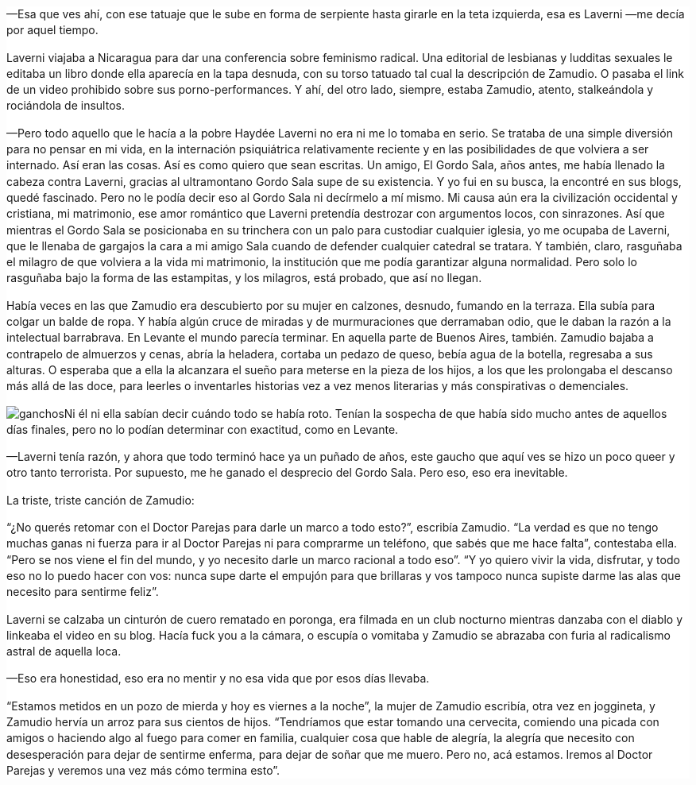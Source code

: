 —Esa que ves ahí, con ese tatuaje que le sube en forma de serpiente hasta girarle en la teta izquierda, esa es Laverni —me decía por aquel tiempo. 

Laverni viajaba a Nicaragua para dar una conferencia sobre feminismo radical. Una editorial de lesbianas y ludditas sexuales le editaba un libro donde ella aparecía en la tapa desnuda, con su torso tatuado tal cual la descripción de Zamudio. O pasaba el link de un video prohibido sobre sus porno-performances. Y ahí, del otro lado, siempre, estaba Zamudio, atento, stalkeándola y rociándola de insultos. 

—Pero todo aquello que le hacía a la pobre Haydée Laverni no era ni me lo tomaba en serio. Se trataba de una simple diversión para no pensar en mi vida, en la internación psiquiátrica relativamente reciente y en las posibilidades de que volviera a ser internado. Así eran las cosas. Así es como quiero que sean escritas. Un amigo, El Gordo Sala, años antes, me había llenado la cabeza contra Laverni, gracias al ultramontano Gordo Sala supe de su existencia. Y yo fui en su busca, la encontré en sus blogs, quedé fascinado. Pero no le podía decir eso al Gordo Sala ni decírmelo a mí mismo. Mi causa aún era la civilización occidental y cristiana, mi matrimonio, ese amor romántico que Laverni pretendía destrozar con argumentos locos, con sinrazones. Así que mientras el Gordo Sala se posicionaba en su trinchera con un palo para custodiar cualquier iglesia, yo me ocupaba de Laverni, que le llenaba de gargajos la cara a mi amigo Sala cuando de defender cualquier catedral se tratara. Y también, claro, rasguñaba el milagro de que volviera a la vida mi matrimonio, la institución que me podía garantizar alguna normalidad. Pero solo lo rasguñaba bajo la forma de las estampitas, y los milagros, está probado, que así no llegan. 

Había veces en las que Zamudio era descubierto por su mujer en calzones, desnudo, fumando en la terraza. Ella subía para colgar un balde de ropa. Y había algún cruce de miradas y de murmuraciones que derramaban odio, que le daban la razón a la intelectual barrabrava. En Levante el mundo parecía terminar. En aquella parte de Buenos Aires, también. Zamudio bajaba a contrapelo de almuerzos y cenas, abría la heladera, cortaba un pedazo de queso, bebía agua de la botella, regresaba a sus alturas. O esperaba que a ella la alcanzara el sueño para meterse en la pieza de los hijos, a los que les prolongaba el descanso más allá de las doce, para leerles o inventarles historias vez a vez menos literarias y más conspirativas o demenciales. 

![ganchos](https://64.media.tumblr.com/fc8d98ba700f6e186c85f737a367e3bb/tumblr_inline_p7qwp7MWTQ1t6q87u_500.png)Ni él ni ella sabían decir cuándo todo se había roto. Tenían la sospecha de que había sido mucho antes de aquellos días finales, pero no lo podían determinar con exactitud, como en Levante. 

—Laverni tenía razón, y ahora que todo terminó hace ya un puñado de años, este gaucho que aquí ves se hizo un poco queer y otro tanto terrorista. Por supuesto, me he ganado el desprecio del Gordo Sala. Pero eso, eso era inevitable. 

La triste, triste canción de Zamudio: 

“¿No querés retomar con el Doctor Parejas para darle un marco a todo esto?”, escribía Zamudio. “La verdad es que no tengo muchas ganas ni fuerza para ir al Doctor Parejas ni para comprarme un teléfono, que sabés que me hace falta”, contestaba ella. “Pero se nos viene el fin del mundo, y yo necesito darle un marco racional a todo eso”. “Y yo quiero vivir la vida, disfrutar, y todo eso no lo puedo hacer con vos: nunca supe darte el empujón para que brillaras y vos tampoco nunca supiste darme las alas que necesito para sentirme feliz”. 

Laverni se calzaba un cinturón de cuero rematado en poronga, era filmada en un club nocturno mientras danzaba con el diablo y linkeaba el video en su blog. Hacía fuck you a la cámara, o escupía o vomitaba y Zamudio se abrazaba con furia al radicalismo astral de aquella loca. 

—Eso era honestidad, eso era no mentir y no esa vida que por esos días llevaba. 

“Estamos metidos en un pozo de mierda y hoy es viernes a la noche”, la mujer de Zamudio escribía, otra vez en joggineta, y Zamudio hervía un arroz para sus cientos de hijos. “Tendríamos que estar tomando una cervecita, comiendo una picada con amigos o haciendo algo al fuego para comer en familia, cualquier cosa que hable de alegría, la alegría que necesito con desesperación para dejar de sentirme enferma, para dejar de soñar que me muero. Pero no, acá estamos. Iremos al Doctor Parejas y veremos una vez más cómo termina esto”. 
